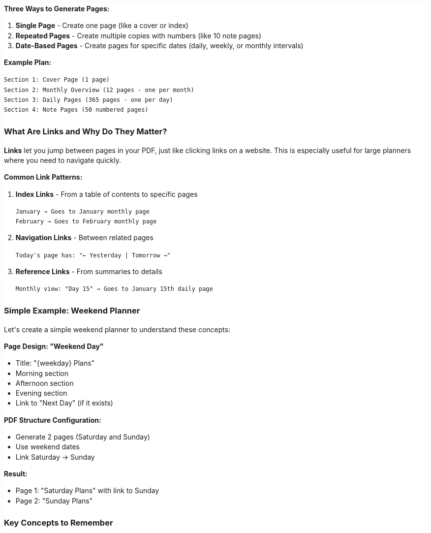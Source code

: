 **Three Ways to Generate Pages:**

1. **Single Page** - Create one page (like a cover or index)
2. **Repeated Pages** - Create multiple copies with numbers (like 10 note pages)
3. **Date-Based Pages** - Create pages for specific dates (daily, weekly, or monthly intervals)

**Example Plan:**
```
Section 1: Cover Page (1 page)
Section 2: Monthly Overview (12 pages - one per month)
Section 3: Daily Pages (365 pages - one per day)
Section 4: Note Pages (50 numbered pages)
```

### What Are Links and Why Do They Matter?

**Links** let you jump between pages in your PDF, just like clicking links on a website. This is especially useful for large planners where you need to navigate quickly.

**Common Link Patterns:**

1. **Index Links** - From a table of contents to specific pages
   ```
   January → Goes to January monthly page
   February → Goes to February monthly page
   ```

2. **Navigation Links** - Between related pages
   ```
   Today's page has: "← Yesterday | Tomorrow →"
   ```

3. **Reference Links** - From summaries to details
   ```
   Monthly view: "Day 15" → Goes to January 15th daily page
   ```

### Simple Example: Weekend Planner

Let's create a simple weekend planner to understand these concepts:

**Page Design: "Weekend Day"**
- Title: "{weekday} Plans"
- Morning section
- Afternoon section
- Evening section
- Link to "Next Day" (if it exists)

**PDF Structure Configuration:**
- Generate 2 pages (Saturday and Sunday)
- Use weekend dates
- Link Saturday → Sunday

**Result:**
- Page 1: "Saturday Plans" with link to Sunday
- Page 2: "Sunday Plans"

### Key Concepts to Remember
